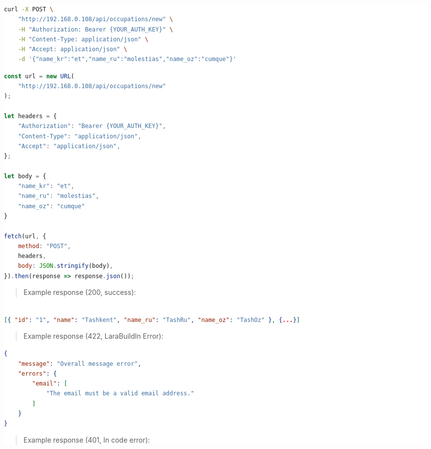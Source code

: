 ```bash
curl -X POST \
    "http://192.168.0.108/api/occupations/new" \
    -H "Authorization: Bearer {YOUR_AUTH_KEY}" \
    -H "Content-Type: application/json" \
    -H "Accept: application/json" \
    -d '{"name_kr":"et","name_ru":"molestias","name_oz":"cumque"}'

```

```javascript
const url = new URL(
    "http://192.168.0.108/api/occupations/new"
);

let headers = {
    "Authorization": "Bearer {YOUR_AUTH_KEY}",
    "Content-Type": "application/json",
    "Accept": "application/json",
};

let body = {
    "name_kr": "et",
    "name_ru": "molestias",
    "name_oz": "cumque"
}

fetch(url, {
    method: "POST",
    headers,
    body: JSON.stringify(body),
}).then(response => response.json());
```


> Example response (200, success):

```json

[{ "id": "1", "name": "Tashkent", "name_ru": "TashRu", "name_oz": "TashOz" }, {...}]
```
> Example response (422, LaraBuildIn Error):

```json
{
    "message": "Overall message error",
    "errors": {
        "email": [
            "The email must be a valid email address."
        ]
    }
}
```
> Example response (401, In code error):
